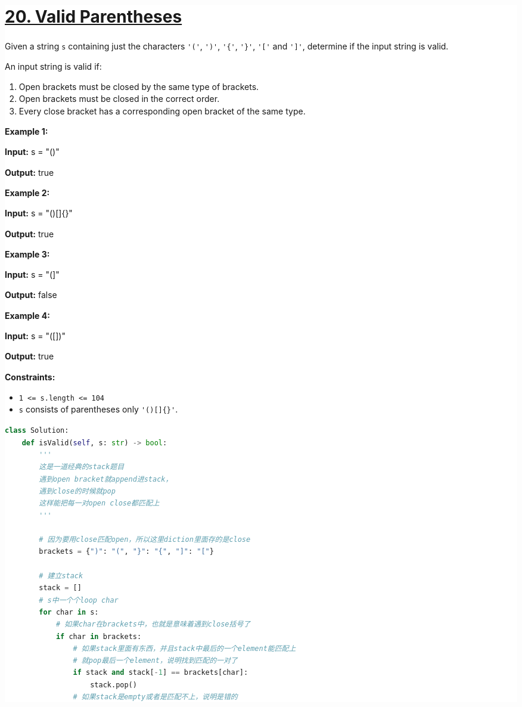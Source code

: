 



# [20. Valid Parentheses](https://leetcode.com/problems/valid-parentheses/)

Given a string `s` containing just the characters `'('`, `')'`, `'{'`, `'}'`, `'['` and `']'`, determine if the input string is valid.

An input string is valid if:

1. Open brackets must be closed by the same type of brackets.
2. Open brackets must be closed in the correct order.
3. Every close bracket has a corresponding open bracket of the same type.

 

**Example 1:**

**Input:** s = "()"

**Output:** true

**Example 2:**

**Input:** s = "()[]{}"

**Output:** true

**Example 3:**

**Input:** s = "(]"

**Output:** false

**Example 4:**

**Input:** s = "([])"

**Output:** true

 

**Constraints:**

- `1 <= s.length <= 104`
- `s` consists of parentheses only `'()[]{}'`.



```python
class Solution:
    def isValid(self, s: str) -> bool:
        '''
        这是一道经典的stack题目
        遇到open bracket就append进stack，
        遇到close的时候就pop
        这样能把每一对open close都匹配上
        '''

        # 因为要用close匹配open，所以这里diction里面存的是close
        brackets = {")": "(", "}": "{", "]": "["}

        # 建立stack
        stack = []
        # s中一个个loop char
        for char in s:
            # 如果char在brackets中，也就是意味着遇到close括号了
            if char in brackets:
                # 如果stack里面有东西，并且stack中最后的一个element能匹配上
                # 就pop最后一个element，说明找到匹配的一对了
                if stack and stack[-1] == brackets[char]:
                    stack.pop()
                # 如果stack是empty或者是匹配不上，说明是错的
```
